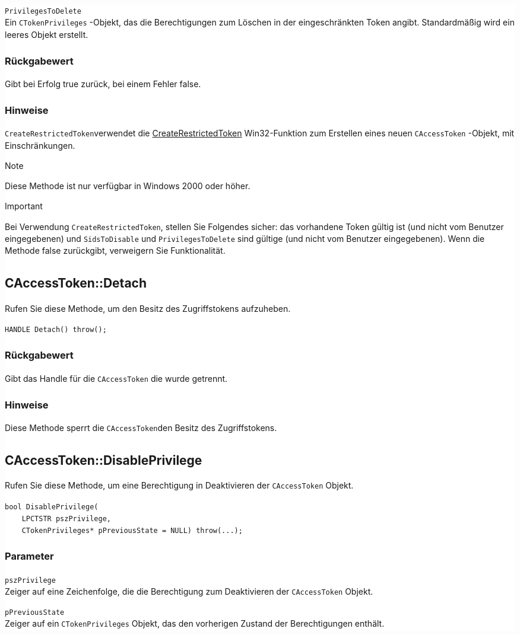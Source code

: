  `PrivilegesToDelete`  
 Ein `CTokenPrivileges` -Objekt, das die Berechtigungen zum Löschen in der eingeschränkten Token angibt. Standardmäßig wird ein leeres Objekt erstellt.  
  
### <a name="return-value"></a>Rückgabewert  
 Gibt bei Erfolg true zurück, bei einem Fehler false.  
  
### <a name="remarks"></a>Hinweise  
 `CreateRestrictedToken`verwendet die [CreateRestrictedToken](http://msdn.microsoft.com/library/windows/desktop/aa446583) Win32-Funktion zum Erstellen eines neuen `CAccessToken` -Objekt, mit Einschränkungen.  
  
> [!NOTE]
>  Diese Methode ist nur verfügbar in Windows 2000 oder höher.  
  
> [!IMPORTANT]
>  Bei Verwendung `CreateRestrictedToken`, stellen Sie Folgendes sicher: das vorhandene Token gültig ist (und nicht vom Benutzer eingegebenen) und `SidsToDisable` und `PrivilegesToDelete` sind gültige (und nicht vom Benutzer eingegebenen). Wenn die Methode false zurückgibt, verweigern Sie Funktionalität.  
  
##  <a name="a-namedetacha--caccesstokendetach"></a><a name="detach"></a>CAccessToken::Detach  
 Rufen Sie diese Methode, um den Besitz des Zugriffstokens aufzuheben.  
  
```
HANDLE Detach() throw();
```  
  
### <a name="return-value"></a>Rückgabewert  
 Gibt das Handle für die `CAccessToken` die wurde getrennt.  
  
### <a name="remarks"></a>Hinweise  
 Diese Methode sperrt die `CAccessToken`den Besitz des Zugriffstokens.  
  
##  <a name="a-namedisableprivilegea--caccesstokendisableprivilege"></a><a name="disableprivilege"></a>CAccessToken::DisablePrivilege  
 Rufen Sie diese Methode, um eine Berechtigung in Deaktivieren der `CAccessToken` Objekt.  
  
```
bool DisablePrivilege(
    LPCTSTR pszPrivilege,
    CTokenPrivileges* pPreviousState = NULL) throw(...);
```  
  
### <a name="parameters"></a>Parameter  
 `pszPrivilege`  
 Zeiger auf eine Zeichenfolge, die die Berechtigung zum Deaktivieren der `CAccessToken` Objekt.  
  
 `pPreviousState`  
 Zeiger auf ein `CTokenPrivileges` Objekt, das den vorherigen Zustand der Berechtigungen enthält.  
  